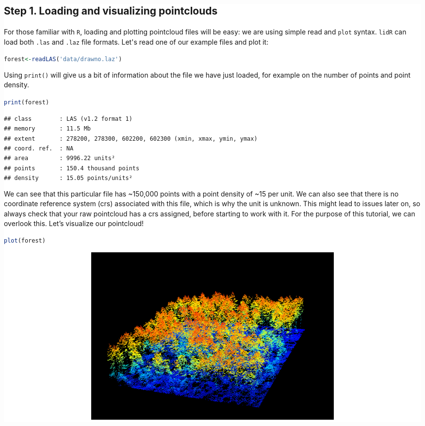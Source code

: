 ## Step 1. Loading and visualizing pointclouds

For those familiar with `R`, loading and plotting pointcloud files will be easy: we are using simple read and `plot` syntax. `lidR` can load both `.las` and `.laz` file formats. Let's read one of our example files and plot it:


```r
forest<-readLAS('data/drawno.laz')
```

Using `print()` will give us a bit of information about the file we have just loaded, for example on the number of points and point density.


```r
print(forest)
```

```
## class        : LAS (v1.2 format 1)
## memory       : 11.5 Mb 
## extent       : 278200, 278300, 602200, 602300 (xmin, xmax, ymin, ymax)
## coord. ref.  : NA 
## area         : 9996.22 units²
## points       : 150.4 thousand points
## density      : 15.05 points/units²
```

We can see that this particular file has ~150,000 points with a point density of ~15 per unit. We can also see that there is no coordinate reference system (crs) associated with this file, which is why the unit is unknown. This might lead to issues later on, so always check that your raw pointcloud has a crs assigned, before starting to work with it. For the purpose of this tutorial, we can overlook this. Let’s visualize our pointcloud!


```r
plot(forest)
```

<div class="figure" style="text-align: center">
<img src="data/lidR-doc/plot.png" alt="A new window will open and your plot will look something like this" width="500" />